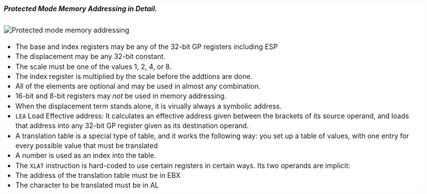 ##### Protected Mode Memory Addressing in Detail.

![Protected mode memory addressing](/images/pmma.png)

- The base and index registers may be any of the 32-bit GP registers including ESP
- The displacement may be any 32-bit constant.
- The scale must be one of the values 1, 2, 4, or 8.
- The index register is multiplied by the scale before the addtions are done.
- All of the elements are optional and may be used in almost any combination.
- 16-bit and 8-bit registers may _not_ be used in memory addressing.
- When the displacement term stands alone, it is virually always a symbolic address.
- `LEA` Load Effective address: It calculates an effective address given between the brackets of its source operand, and loads that address into any 32-bit GP register given as its destination operand.
- A translation table is a special type of table, and it works the following way: you set up a table of values, with one entry for every possible value that must be translated
- A number is used as an index into the table.
- The `XLAT` instruction is hard-coded to use certain registers in certain ways. Its two operands are implicit:
- The address of the translation table must be in EBX
- The character to be translated must be in AL

